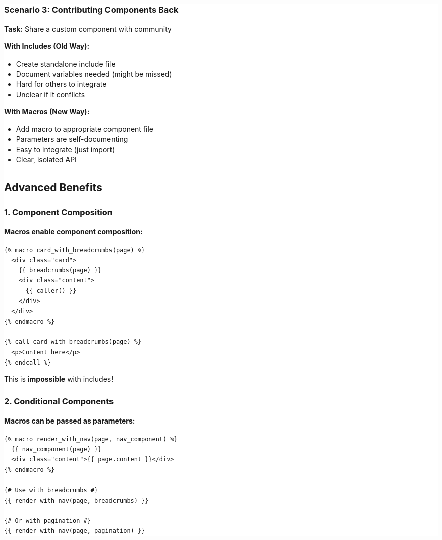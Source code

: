 ### Scenario 3: Contributing Components Back

**Task:** Share a custom component with community

**With Includes (Old Way):**
- Create standalone include file
- Document variables needed (might be missed)
- Hard for others to integrate
- Unclear if it conflicts

**With Macros (New Way):**
- Add macro to appropriate component file
- Parameters are self-documenting
- Easy to integrate (just import)
- Clear, isolated API

## Advanced Benefits

### 1. Component Composition

**Macros enable component composition:**

```jinja2
{% macro card_with_breadcrumbs(page) %}
  <div class="card">
    {{ breadcrumbs(page) }}
    <div class="content">
      {{ caller() }}
    </div>
  </div>
{% endmacro %}

{% call card_with_breadcrumbs(page) %}
  <p>Content here</p>
{% endcall %}
```

This is **impossible** with includes!

### 2. Conditional Components

**Macros can be passed as parameters:**

```jinja2
{% macro render_with_nav(page, nav_component) %}
  {{ nav_component(page) }}
  <div class="content">{{ page.content }}</div>
{% endmacro %}

{# Use with breadcrumbs #}
{{ render_with_nav(page, breadcrumbs) }}

{# Or with pagination #}
{{ render_with_nav(page, pagination) }}
```
